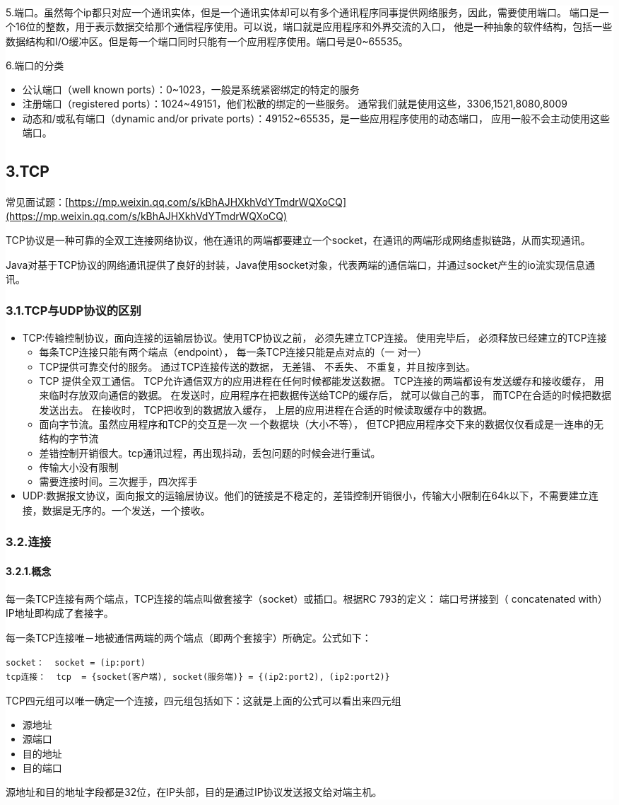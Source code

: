 5.端口。虽然每个ip都只对应一个通讯实体，但是一个通讯实体却可以有多个通讯程序同事提供网络服务，因此，需要使用端口。
   端口是一个16位的整数，用于表示数据交给那个通信程序使用。可以说，端口就是应用程序和外界交流的入口，
   他是一种抽象的软件结构，包括一些数据结构和I/O缓冲区。但是每一个端口同时只能有一个应用程序使用。端口号是0~65535。

6.端口的分类

- 公认端口（well known ports）：0~1023，一般是系统紧密绑定的特定的服务
- 注册端口（registered ports）：1024~49151，他们松散的绑定的一些服务。
  通常我们就是使用这些，3306,1521,8080,8009
- 动态和/或私有端口（dynamic and/or private ports）：49152~65535，是一些应用程序使用的动态端口，
  应用一般不会主动使用这些端口。

## 3.TCP

常见面试题：[https://mp.weixin.qq.com/s/kBhAJHXkhVdYTmdrWQXoCQ](https://mp.weixin.qq.com/s/kBhAJHXkhVdYTmdrWQXoCQ)

TCP协议是一种可靠的全双工连接网络协议，他在通讯的两端都要建立一个socket，在通讯的两端形成网络虚拟链路，从而实现通讯。

Java对基于TCP协议的网络通讯提供了良好的封装，Java使用socket对象，代表两端的通信端口，并通过socket产生的io流实现信息通讯。

### 3.1.TCP与UDP协议的区别

- TCP:传输控制协议，面向连接的运输层协议。使用TCP协议之前， 必须先建立TCP连接。 使用完毕后， 必须释放已经建立的TCP连接
  - 每条TCP连接只能有两个端点（endpoint）， 每一条TCP连接只能是点对点的（一 对一）
  - TCP提供可靠交付的服务。 通过TCP连接传送的数据， 无差错、 不丢失、 不重复，并且按序到达。
  - TCP 提供全双工通信。 TCP允许通信双方的应用进程在任何时候都能发送数据。 TCP连接的两端都设有发送缓存和接收缓存， 用来临时存放双向通信的数据。 
    在发送时，应用程序在把数据传送给TCP的缓存后， 就可以做自己的事， 而TCP在合适的时候把数据发送出去。 
    在接收时， TCP把收到的数据放入缓存， 上层的应用进程在合适的时候读取缓存中的数据。
  - 面向字节流。虽然应用程序和TCP的交互是一次 一个数据块（大小不等）， 但TCP把应用程序交下来的数据仅仅看成是一连串的无结构的字节流  
  - 差错控制开销很大。tcp通讯过程，再出现抖动，丢包问题的时候会进行重试。
  - 传输大小没有限制
  - 需要连接时间。三次握手，四次挥手
- UDP:数据报文协议，面向报文的运输层协议。他们的链接是不稳定的，差错控制开销很小，传输大小限制在64k以下，不需要建立连接，数据是无序的。一个发送，一个接收。

### 3.2.连接

#### 3.2.1.概念

每一条TCP连接有两个端点，TCP连接的端点叫做套接字（socket）或插口。根据RC 793的定义： 端口号拼接到（ concatenated with） IP地址即构成了套接字。

每一条TCP连接唯－地被通信两端的两个端点（即两个套接宇）所确定。公式如下：
```text
socket：  socket = (ip:port)
tcp连接：  tcp  = {socket(客户端), socket(服务端)} = {(ip2:port2), (ip2:port2)}
```

TCP四元组可以唯一确定一个连接，四元组包括如下：这就是上面的公式可以看出来四元组
- 源地址
- 源端口
- 目的地址
- 目的端口

源地址和目的地址字段都是32位，在IP头部，目的是通过IP协议发送报文给对端主机。

